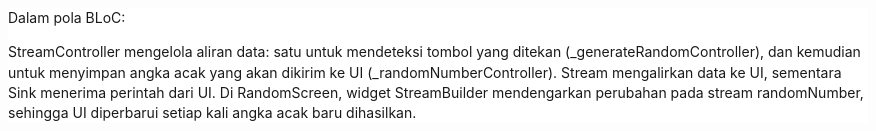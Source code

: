 Dalam pola BLoC:

StreamController mengelola aliran data: satu untuk mendeteksi tombol yang ditekan (_generateRandomController), dan kemudian untuk menyimpan angka acak yang akan dikirim ke UI (_randomNumberController).
Stream mengalirkan data ke UI, sementara Sink menerima perintah dari UI.
Di RandomScreen, widget StreamBuilder mendengarkan perubahan pada stream randomNumber, sehingga UI diperbarui setiap kali angka acak baru dihasilkan.


